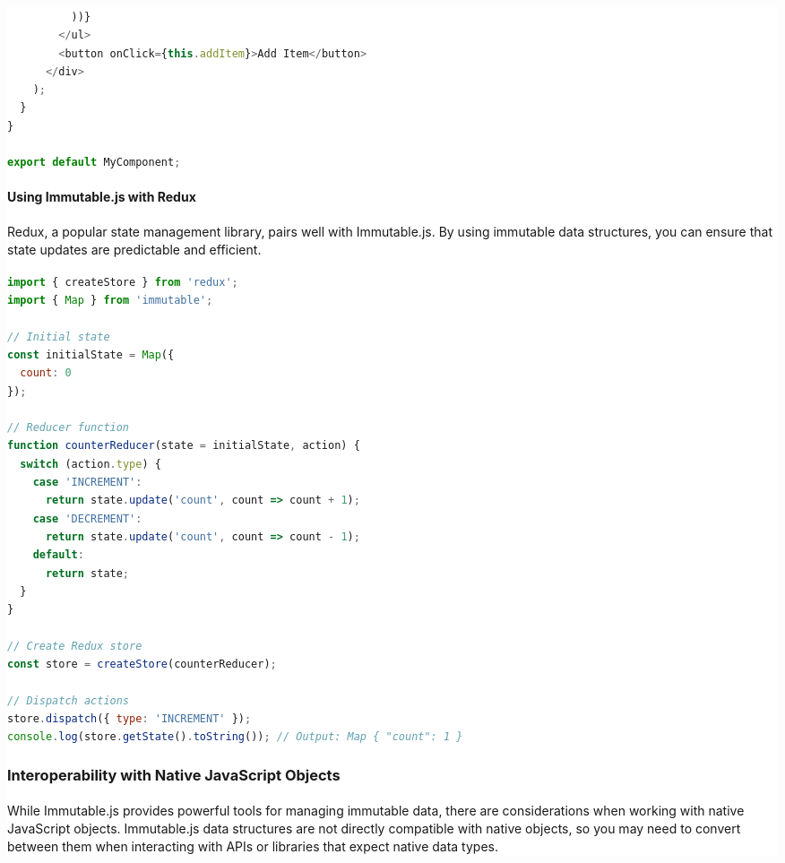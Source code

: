```javascript
          ))}
        </ul>
        <button onClick={this.addItem}>Add Item</button>
      </div>
    );
  }
}

export default MyComponent;
```

#### Using Immutable.js with Redux

Redux, a popular state management library, pairs well with Immutable.js. By using immutable data structures, you can ensure that state updates are predictable and efficient.

```javascript
import { createStore } from 'redux';
import { Map } from 'immutable';

// Initial state
const initialState = Map({
  count: 0
});

// Reducer function
function counterReducer(state = initialState, action) {
  switch (action.type) {
    case 'INCREMENT':
      return state.update('count', count => count + 1);
    case 'DECREMENT':
      return state.update('count', count => count - 1);
    default:
      return state;
  }
}

// Create Redux store
const store = createStore(counterReducer);

// Dispatch actions
store.dispatch({ type: 'INCREMENT' });
console.log(store.getState().toString()); // Output: Map { "count": 1 }
```

### Interoperability with Native JavaScript Objects

While Immutable.js provides powerful tools for managing immutable data, there are considerations when working with native JavaScript objects. Immutable.js data structures are not directly compatible with native objects, so you may need to convert between them when interacting with APIs or libraries that expect native data types.
